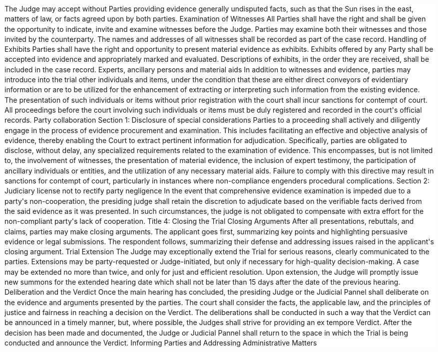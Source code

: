 The Judge may accept without Parties providing evidence generally undisputed facts, such as that the Sun rises in the east, matters of law, or facts agreed upon by both parties. 
Examination of Witnesses
All Parties shall have the right and shall be given the opportunity to indicate, invite and examine witnesses before the Judge. Parties may examine both their witnesses and those invited by the counterparty.
The names and addresses of all witnesses shall be recorded as part of the case record.
Handling of Exhibits
Parties shall have the right and opportunity to present material evidence as exhibits. Exhibits offered by any Party shall be accepted into evidence and appropriately marked and evaluated.
Descriptions of exhibits, in the order they are received, shall be included in the case record.
Experts, ancillary persons and material aids
In addition to witnesses and evidence, parties may introduce into the trial other individuals and items, under the condition that these are either direct conveyors of evidentiary information or are to be utilized for the enhancement of extracting or interpreting such information from the existing evidence.
The presentation of such individuals or items without prior registration with the court shall incur sanctions for  contempt of court.
All proceedings before the court involving such individuals or items must be duly registered and recorded in the court's official records.
Party collaboration
Section 1: Disclosure of special considerations
Parties to a proceeding shall actively and diligently engage in the process of evidence procurement and examination. This includes facilitating an effective and objective analysis of evidence, thereby enabling the Court to extract pertinent information for adjudication.
Specifically, parties are obligated to disclose, without delay, any specialized requirements related to the examination of evidence. This encompasses, but is not limited to, the involvement of witnesses, the presentation of material evidence, the inclusion of expert testimony, the participation of ancillary individuals or entities, and the utilization of any necessary material aids.
Failure to comply with this directive may result in sanctions for contempt of court, particularly in instances where non-compliance engenders procedural complications.
Section 2: Judiciary license not to rectify party negligence
In the event that comprehensive evidence examination is impeded due to a party's non-cooperation, the presiding judge shall retain the discretion to adjudicate based on the verifiable facts derived from the said evidence as it was presented. 
In such circumstances, the judge is not obligated to compensate with extra effort for the non-compliant party's lack of cooperation.
Title 4: Closing the Trial
Closing Arguments
After all presentations, rebuttals, and claims, parties may make closing arguments.
The applicant goes first, summarizing key points and highlighting persuasive evidence or legal submissions.
The respondent follows, summarizing their defense and addressing issues raised in the applicant's closing argument.
Trial Extension
The Judge may exceptionally extend the Trial for serious reasons, clearly communicated to the parties.
Extensions may be party-requested or Judge-initiated, but only if necessary for high-quality decision-making.
A case may be extended no more than twice, and only for just and efficient resolution.
Upon extension, the Judge will promptly issue new summons for the extended hearing date which shall not be later than 15 days after the date of the previous hearing.
Deliberation and the Verdict
Once the main hearing has concluded, the presiding Judge or the Judicial Pannel shall deliberate on the evidence and arguments presented by the parties.
The court shall consider the facts, the applicable law, and the principles of justice and fairness in reaching a decision on the Verdict. 
The deliberations shall be conducted in such a way that the Verdict can be announced in a timely manner, but, where possible, the Judges shall strive for providing an ex tempore Verdict.
After the decision has been made and documented, the Judge or Judicial Pannel shall return to the space in which the Trial is being conducted and announce the Verdict.
Informing Parties and Addressing Administrative Matters